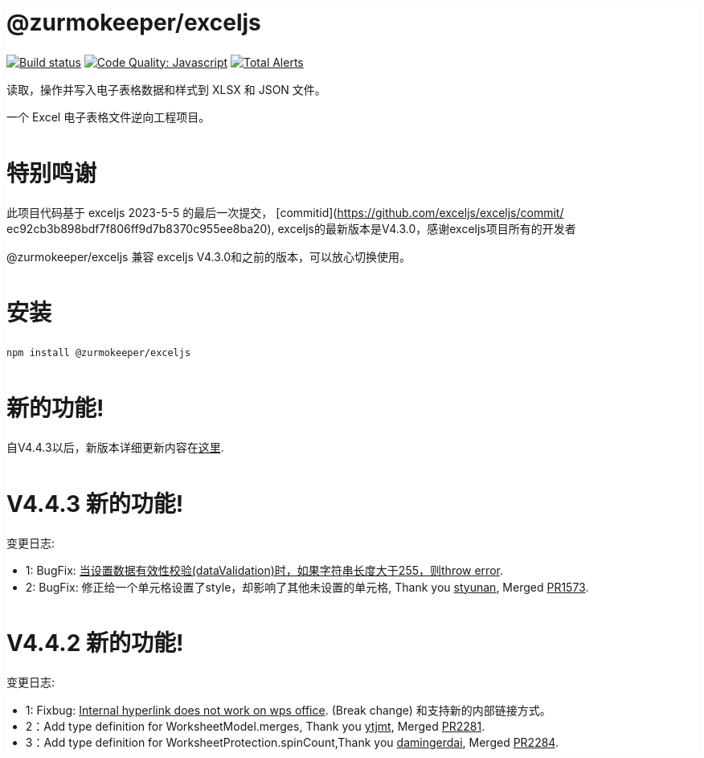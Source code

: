 # @zurmokeeper/exceljs

[![Build status](https://github.com/exceljs/exceljs/workflows/ExcelJS/badge.svg)](https://github.com/exceljs/exceljs/actions?query=workflow%3AExcelJS)
[![Code Quality: Javascript](https://img.shields.io/lgtm/grade/javascript/g/exceljs/exceljs.svg?logo=lgtm&logoWidth=18)](https://lgtm.com/projects/g/exceljs/exceljs/context:javascript)
[![Total Alerts](https://img.shields.io/lgtm/alerts/g/exceljs/exceljs.svg?logo=lgtm&logoWidth=18)](https://lgtm.com/projects/g/exceljs/exceljs/alerts)

读取，操作并写入电子表格数据和样式到 XLSX 和 JSON 文件。

一个 Excel 电子表格文件逆向工程项目。

# 特别鸣谢

此项目代码基于 exceljs 2023-5-5 的最后一次提交，
[commitid](https://github.com/exceljs/exceljs/commit/ ec92cb3b898bdf7f806ff9d7b8370c955ee8ba20), exceljs的最新版本是V4.3.0，感谢exceljs项目所有的开发者

@zurmokeeper/exceljs 兼容 exceljs V4.3.0和之前的版本，可以放心切换使用。

# 安装

```shell
npm install @zurmokeeper/exceljs
```

# 新的功能!

自V4.4.3以后，新版本详细更新内容在[这里](https://github.com/zurmokeeper/excelize/releases).

# V4.4.3 新的功能!

变更日志:

*  1: BugFix: [当设置数据有效性校验(dataValidation)时，如果字符串长度大于255，则throw error](https://github.com/zurmokeeper/excelize/issues/10). 
* 2: BugFix: 修正给一个单元格设置了style，却影响了其他未设置的单元格,  Thank you <a href="https://github.com/styunan">styunan</a>, Merged <a href="https://github.com/exceljs/exceljs/pull/1573"> PR1573</a>.

# V4.4.2 新的功能!

变更日志:

*  1: Fixbug: [Internal hyperlink does not work on wps office](https://github.com/zurmokeeper/excelize/issues/4). (Break change) 和支持新的内部链接方式。
* 2：Add type definition for WorksheetModel.merges,  Thank you <a href="https://github.com/ytjmt">ytjmt</a>, Merged <a href="https://github.com/exceljs/exceljs/pull/2281"> PR2281</a>.
* 3：Add type definition for WorksheetProtection.spinCount,Thank you <a href="https://github.com/damingerdai">damingerdai</a>, Merged <a href="https://github.com/exceljs/exceljs/pull/2284"> PR2284</a>.
